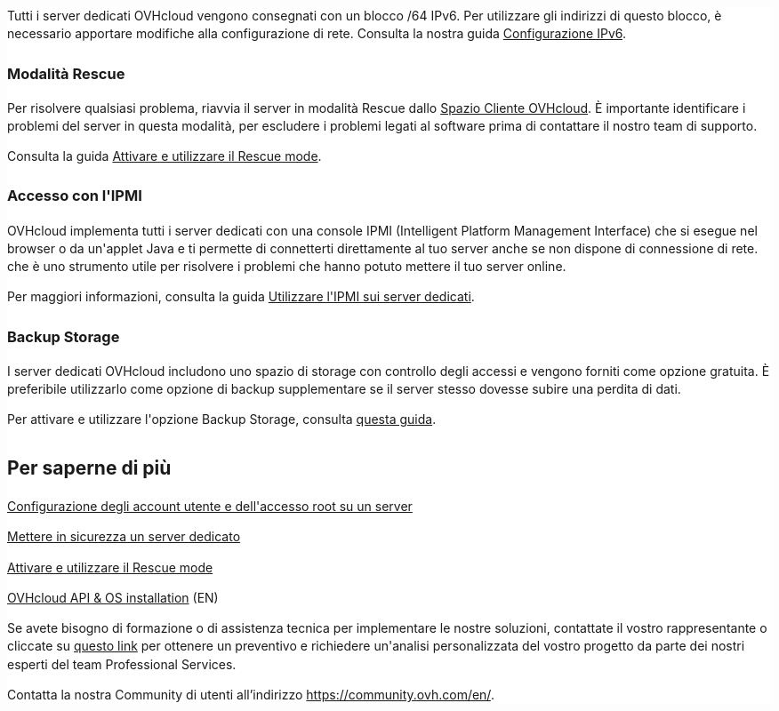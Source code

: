 Tutti i server dedicati OVHcloud vengono consegnati con un blocco /64 IPv6. Per utilizzare gli indirizzi di questo blocco, è necessario apportare modifiche alla configurazione di rete. Consulta la nostra guida [Configurazione IPv6](/pages/bare_metal_cloud/dedicated_servers/network_ipv6).

<a name="rescue"></a>

### Modalità Rescue

Per risolvere qualsiasi problema, riavvia il server in modalità Rescue dallo [Spazio Cliente OVHcloud](/links/manager). È importante identificare i problemi del server in questa modalità, per escludere i problemi legati al software prima di contattare il nostro team di supporto.

Consulta la guida [Attivare e utilizzare il Rescue mode](/pages/bare_metal_cloud/dedicated_servers/rescue_mode).

<a name="console"></a>

### Accesso con l'IPMI

OVHcloud implementa tutti i server dedicati con una console IPMI (Intelligent Platform Management Interface) che si esegue nel browser o da un'applet Java e ti permette di connetterti direttamente al tuo server anche se non dispone di connessione di rete. che è uno strumento utile per risolvere i problemi che hanno potuto mettere il tuo server online.

Per maggiori informazioni, consulta la guida [Utilizzare l'IPMI sui server dedicati](/pages/bare_metal_cloud/dedicated_servers/using_ipmi_on_dedicated_servers).

<a name="backup"></a>

### Backup Storage

I server dedicati OVHcloud includono uno spazio di storage con controllo degli accessi e vengono forniti come opzione gratuita. È preferibile utilizzarlo come opzione di backup supplementare se il server stesso dovesse subire una perdita di dati.

Per attivare e utilizzare l'opzione Backup Storage, consulta [questa guida](/pages/bare_metal_cloud/dedicated_servers/services_backup_storage).

## Per saperne di più

[Configurazione degli account utente e dell'accesso root su un server](/pages/bare_metal_cloud/dedicated_servers/changing_root_password_linux_ds)

[Mettere in sicurezza un server dedicato](/pages/bare_metal_cloud/dedicated_servers/securing-a-dedicated-server)

[Attivare e utilizzare il Rescue mode](/pages/bare_metal_cloud/dedicated_servers/rescue_mode)

[OVHcloud API & OS installation](/pages/bare_metal_cloud/dedicated_servers/api-os-installation) (EN)

Se avete bisogno di formazione o di assistenza tecnica per implementare le nostre soluzioni, contattate il vostro rappresentante o cliccate su [questo link](/links/professional-services) per ottenere un preventivo e richiedere un'analisi personalizzata del vostro progetto da parte dei nostri esperti del team Professional Services.

Contatta la nostra Community di utenti all’indirizzo <https://community.ovh.com/en/>.
